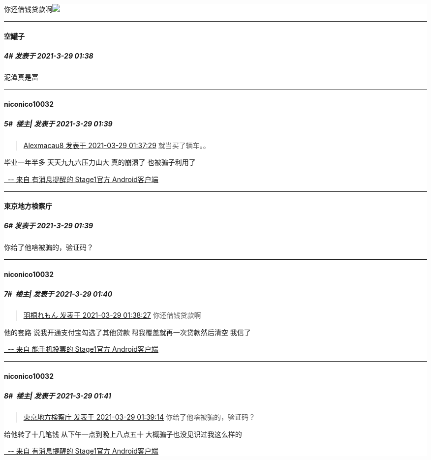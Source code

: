 
你还借钱贷款啊<img src="https://static.saraba1st.com/image/smiley/face2017/004.gif" referrerpolicy="no-referrer">


*****

####  空罐子  
##### 4#       发表于 2021-3-29 01:38


泥潭真是富


*****

####  niconico10032  
##### 5#         楼主| 发表于 2021-3-29 01:39


<blockquote><a href="httphttps://bbs.saraba1st.com/2b/forum.php?mod=redirect&amp;goto=findpost&amp;pid=50762824&amp;ptid=1995541" target="_blank">Alexmacau8 发表于 2021-03-29 01:37:29</a>
就当买了辆车。。</blockquote>毕业一年半多 天天九九六压力山大 真的崩溃了 也被骗子利用了

[  -- 来自 有消息提醒的 Stage1官方 Android客户端](https://www.coolapk.com/apk/140634)


*****

####  東京地方検察庁  
##### 6#       发表于 2021-3-29 01:39


你给了他啥被骗的，验证码？


*****

####  niconico10032  
##### 7#         楼主| 发表于 2021-3-29 01:40


<blockquote><a href="httphttps://bbs.saraba1st.com/2b/forum.php?mod=redirect&amp;goto=findpost&amp;pid=50762830&amp;ptid=1995541" target="_blank">羽桐れもん 发表于 2021-03-29 01:38:27</a>
你还借钱贷款啊</blockquote>他的套路 说我开通支付宝勾选了其他贷款 帮我覆盖就再一次贷款然后清空 我信了

[  -- 来自 能手机投票的 Stage1官方 Android客户端](https://www.coolapk.com/apk/140634)


*****

####  niconico10032  
##### 8#         楼主| 发表于 2021-3-29 01:41


<blockquote><a href="httphttps://bbs.saraba1st.com/2b/forum.php?mod=redirect&amp;goto=findpost&amp;pid=50762834&amp;ptid=1995541" target="_blank">東京地方検察庁 发表于 2021-03-29 01:39:14</a>
你给了他啥被骗的，验证码？</blockquote>给他转了十几笔钱 从下午一点到晚上八点五十 大概骗子也没见识过我这么样的

[  -- 来自 有消息提醒的 Stage1官方 Android客户端](https://www.coolapk.com/apk/140634)
